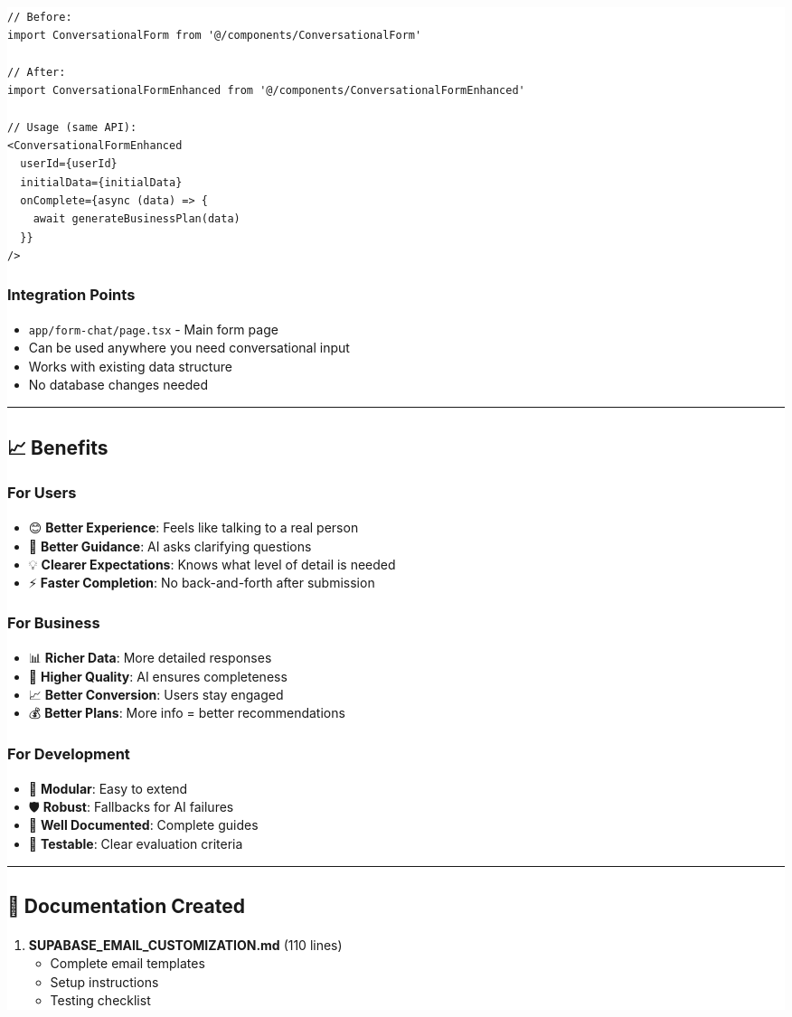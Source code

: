 ```tsx
// Before:
import ConversationalForm from '@/components/ConversationalForm'

// After:
import ConversationalFormEnhanced from '@/components/ConversationalFormEnhanced'

// Usage (same API):
<ConversationalFormEnhanced
  userId={userId}
  initialData={initialData}
  onComplete={async (data) => {
    await generateBusinessPlan(data)
  }}
/>
```

### Integration Points
- `app/form-chat/page.tsx` - Main form page
- Can be used anywhere you need conversational input
- Works with existing data structure
- No database changes needed

---

## 📈 Benefits

### For Users
- 😊 **Better Experience**: Feels like talking to a real person
- 🎯 **Better Guidance**: AI asks clarifying questions
- 💡 **Clearer Expectations**: Knows what level of detail is needed
- ⚡ **Faster Completion**: No back-and-forth after submission

### For Business
- 📊 **Richer Data**: More detailed responses
- 🎯 **Higher Quality**: AI ensures completeness
- 📈 **Better Conversion**: Users stay engaged
- 💰 **Better Plans**: More info = better recommendations

### For Development
- 🔧 **Modular**: Easy to extend
- 🛡️ **Robust**: Fallbacks for AI failures
- 📝 **Well Documented**: Complete guides
- 🧪 **Testable**: Clear evaluation criteria

---

## 📝 Documentation Created

1. **SUPABASE_EMAIL_CUSTOMIZATION.md** (110 lines)
   - Complete email templates
   - Setup instructions
   - Testing checklist
